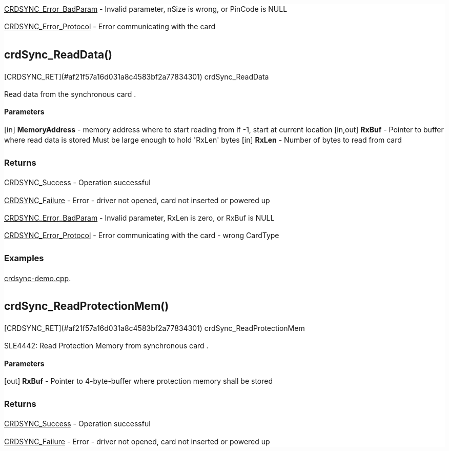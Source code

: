 [CRDSYNC_Error_BadParam](#a18ce9d5f234d75e198c6a6c694e5109d "A function parameter is invalid.") - Invalid parameter, nSize is wrong, or PinCode is NULL

[CRDSYNC_Error_Protocol](#a7be5ace5182e07f48c854c2d792efb4c "Communication error with synchronous card.") - Error communicating with the card

## crdSync_ReadData() <a href="#afbd3dd4039b9bf6429ed7ea88d90826d" id="afbd3dd4039b9bf6429ed7ea88d90826d"></a>

<p>[CRDSYNC_RET](#af21f57a16d031a8c4583bf2a77834301) crdSync_ReadData</p>

Read data from the synchronous card
.

**Parameters**

\[in\] **MemoryAddress** - memory address where to start reading from if -1, start at current location \[in,out\] **RxBuf** - Pointer to buffer where read data is stored Must be large enough to hold \'RxLen\' bytes \[in\] **RxLen** - Number of bytes to read from card

### Returns

[CRDSYNC_Success](#a9e601169c9ae8fcf306f0640d1fc79bf "Operation was successful.") - Operation successful

[CRDSYNC_Failure](#a438c2eefe1adbe5b412a561ca7003f65 "Operation failed.") - Error - driver not opened, card not inserted or powered up

[CRDSYNC_Error_BadParam](#a18ce9d5f234d75e198c6a6c694e5109d "A function parameter is invalid.") - Invalid parameter, RxLen is zero, or RxBuf is NULL

[CRDSYNC_Error_Protocol](#a7be5ace5182e07f48c854c2d792efb4c "Communication error with synchronous card.") - Error communicating with the card - wrong CardType

### Examples

<a href="crdsync-demo_8cpp-example.md#a14">crdsync-demo.cpp</a>.

## crdSync_ReadProtectionMem() <a href="#a89f8fa5cd76e3b6c9a86f57281339f32" id="a89f8fa5cd76e3b6c9a86f57281339f32"></a>

<p>[CRDSYNC_RET](#af21f57a16d031a8c4583bf2a77834301) crdSync_ReadProtectionMem</p>

SLE4442: Read Protection Memory from synchronous card
.

**Parameters**

\[out\] **RxBuf** - Pointer to 4-byte-buffer where protection memory shall be stored

### Returns

[CRDSYNC_Success](#a9e601169c9ae8fcf306f0640d1fc79bf "Operation was successful.") - Operation successful

[CRDSYNC_Failure](#a438c2eefe1adbe5b412a561ca7003f65 "Operation failed.") - Error - driver not opened, card not inserted or powered up
